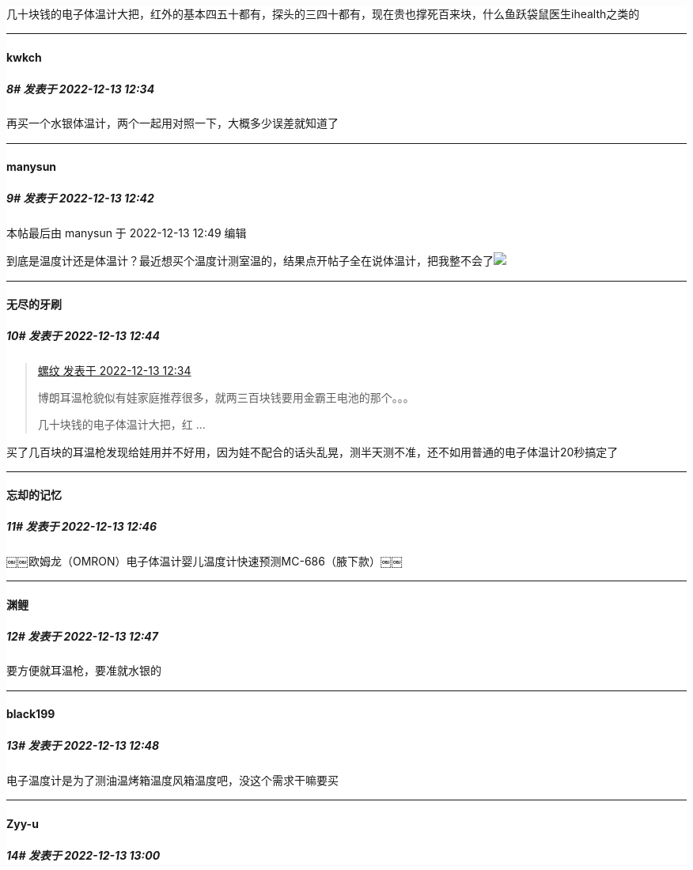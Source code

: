 几十块钱的电子体温计大把，红外的基本四五十都有，探头的三四十都有，现在贵也撑死百来块，什么鱼跃袋鼠医生ihealth之类的

*****

####  kwkch  
##### 8#       发表于 2022-12-13 12:34

再买一个水银体温计，两个一起用对照一下，大概多少误差就知道了

*****

####  manysun  
##### 9#       发表于 2022-12-13 12:42

 本帖最后由 manysun 于 2022-12-13 12:49 编辑 

到底是温度计还是体温计？最近想买个温度计测室温的，结果点开帖子全在说体温计，把我整不会了<img src="https://static.saraba1st.com/image/smiley/face2017/068.png" referrerpolicy="no-referrer">

*****

####  无尽的牙刷  
##### 10#       发表于 2022-12-13 12:44

<blockquote><a href="httphttps://bbs.saraba1st.com/2b/forum.php?mod=redirect&amp;goto=findpost&amp;pid=58918906&amp;ptid=2109696" target="_blank">螺纹 发表于 2022-12-13 12:34</a>

博朗耳温枪貌似有娃家庭推荐很多，就两三百块钱要用金霸王电池的那个。。。

几十块钱的电子体温计大把，红 ...</blockquote>
买了几百块的耳温枪发现给娃用并不好用，因为娃不配合的话头乱晃，测半天测不准，还不如用普通的电子体温计20秒搞定了

*****

####  忘却的记忆  
##### 11#       发表于 2022-12-13 12:46

￼￼欧姆龙（OMRON）电子体温计婴儿温度计快速预测MC-686（腋下款）￼￼

*****

####  渊鲤  
##### 12#       发表于 2022-12-13 12:47

要方便就耳温枪，要准就水银的

*****

####  black199  
##### 13#       发表于 2022-12-13 12:48

电子温度计是为了测油温烤箱温度风箱温度吧，没这个需求干嘛要买

*****

####  Zyy-u  
##### 14#       发表于 2022-12-13 13:00
